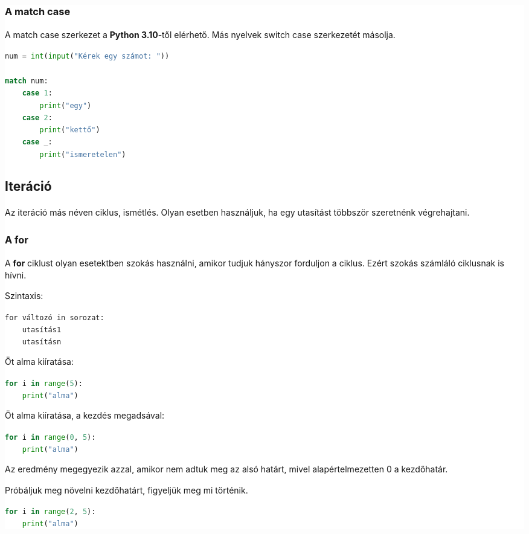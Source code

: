### A match case

A match case szerkezet a **Python 3.10**-től elérhető. Más nyelvek switch case szerkezetét másolja.

```python
num = int(input("Kérek egy számot: "))

match num:
    case 1:
        print("egy")
    case 2:
        print("kettő")
    case _:
        print("ismeretelen")
```

## Iteráció

Az iteráció más néven ciklus, ismétlés. Olyan esetben használjuk, ha egy utasítást többször szeretnénk végrehajtani.

### A for

A **for** ciklust olyan esetektben szokás használni, amikor tudjuk hányszor forduljon a ciklus. Ezért szokás számláló ciklusnak is hívni.

Szintaxis:

```txt
for változó in sorozat:
    utasítás1
    utasításn
```

Öt alma kiíratása:

```python
for i in range(5):
    print("alma")
```

Öt alma kiíratása, a kezdés megadsával:

```python
for i in range(0, 5):
    print("alma")
```

Az eredmény megegyezik azzal, amikor nem adtuk meg az alsó határt, mivel alapértelmezetten 0 a kezdőhatár.

Próbáljuk meg növelni kezdőhatárt, figyeljük meg mi történik.

```python
for i in range(2, 5):
    print("alma")
```
